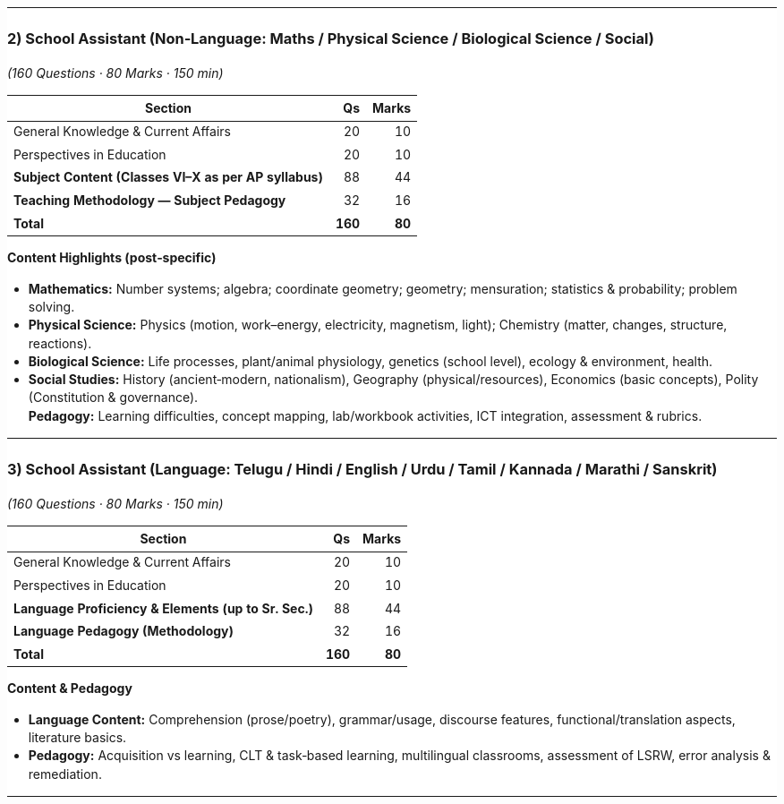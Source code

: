 
---

### 2) **School Assistant (Non‑Language: Maths / Physical Science / Biological Science / Social)**  
*(160 Questions · 80 Marks · 150 min)*

| Section                                              | Qs | Marks |
|------------------------------------------------------|---:|-----:|
| General Knowledge & Current Affairs                  | 20 | 10   |
| Perspectives in Education                            | 20 | 10   |
| **Subject Content (Classes VI–X as per AP syllabus)**| 88 | 44   |
| **Teaching Methodology — Subject Pedagogy**          | 32 | 16   |
| **Total**                                            |**160**|**80**|

**Content Highlights (post‑specific)**
- **Mathematics:** Number systems; algebra; coordinate geometry; geometry; mensuration; statistics & probability; problem solving.  
- **Physical Science:** Physics (motion, work–energy, electricity, magnetism, light); Chemistry (matter, changes, structure, reactions).  
- **Biological Science:** Life processes, plant/animal physiology, genetics (school level), ecology & environment, health.  
- **Social Studies:** History (ancient‑modern, nationalism), Geography (physical/resources), Economics (basic concepts), Polity (Constitution & governance).  
**Pedagogy:** Learning difficulties, concept mapping, lab/workbook activities, ICT integration, assessment & rubrics.

---

### 3) **School Assistant (Language: Telugu / Hindi / English / Urdu / Tamil / Kannada / Marathi / Sanskrit)**  
*(160 Questions · 80 Marks · 150 min)*

| Section                                              | Qs | Marks |
|------------------------------------------------------|---:|-----:|
| General Knowledge & Current Affairs                  | 20 | 10   |
| Perspectives in Education                            | 20 | 10   |
| **Language Proficiency & Elements (up to Sr. Sec.)** | 88 | 44   |
| **Language Pedagogy (Methodology)**                  | 32 | 16   |
| **Total**                                            |**160**|**80**|

**Content & Pedagogy**
- **Language Content:** Comprehension (prose/poetry), grammar/usage, discourse features, functional/translation aspects, literature basics.  
- **Pedagogy:** Acquisition vs learning, CLT & task‑based learning, multilingual classrooms, assessment of LSRW, error analysis & remediation.

---